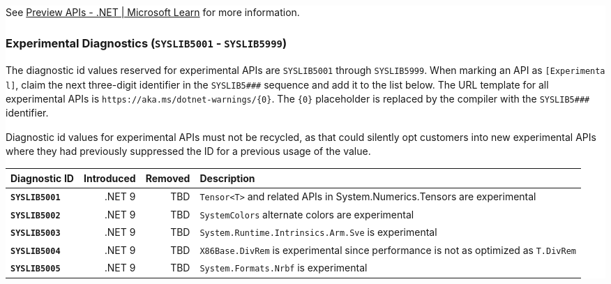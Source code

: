 See [Preview APIs - .NET | Microsoft Learn](https://learn.microsoft.com/dotnet/fundamentals/apicompat/preview-apis) for more information.

### Experimental Diagnostics (`SYSLIB5001` - `SYSLIB5999`)

The diagnostic id values reserved for experimental APIs are `SYSLIB5001` through `SYSLIB5999`. When marking an API as `[Experimental]`, claim the next three-digit identifier in the `SYSLIB5###` sequence and add it to the list below. The URL template for all experimental APIs is `https://aka.ms/dotnet-warnings/{0}`. The `{0}` placeholder is replaced by the compiler with the `SYSLIB5###` identifier.

Diagnostic id values for experimental APIs must not be recycled, as that could silently opt customers into new experimental APIs where they had previously suppressed the ID for a previous usage of the value.

| Diagnostic ID     | Introduced | Removed | Description |
| :---------------- | ---------: | ------: | :---------- |
|  __`SYSLIB5001`__ |     .NET 9 |     TBD | `Tensor<T>` and related APIs in System.Numerics.Tensors are experimental |
|  __`SYSLIB5002`__ |     .NET 9 |     TBD | `SystemColors` alternate colors are experimental |
|  __`SYSLIB5003`__ |     .NET 9 |     TBD | `System.Runtime.Intrinsics.Arm.Sve` is experimental |
|  __`SYSLIB5004`__ |     .NET 9 |     TBD | `X86Base.DivRem` is experimental since performance is not as optimized as `T.DivRem` |
|  __`SYSLIB5005`__ |     .NET 9 |     TBD | `System.Formats.Nrbf` is experimental |
